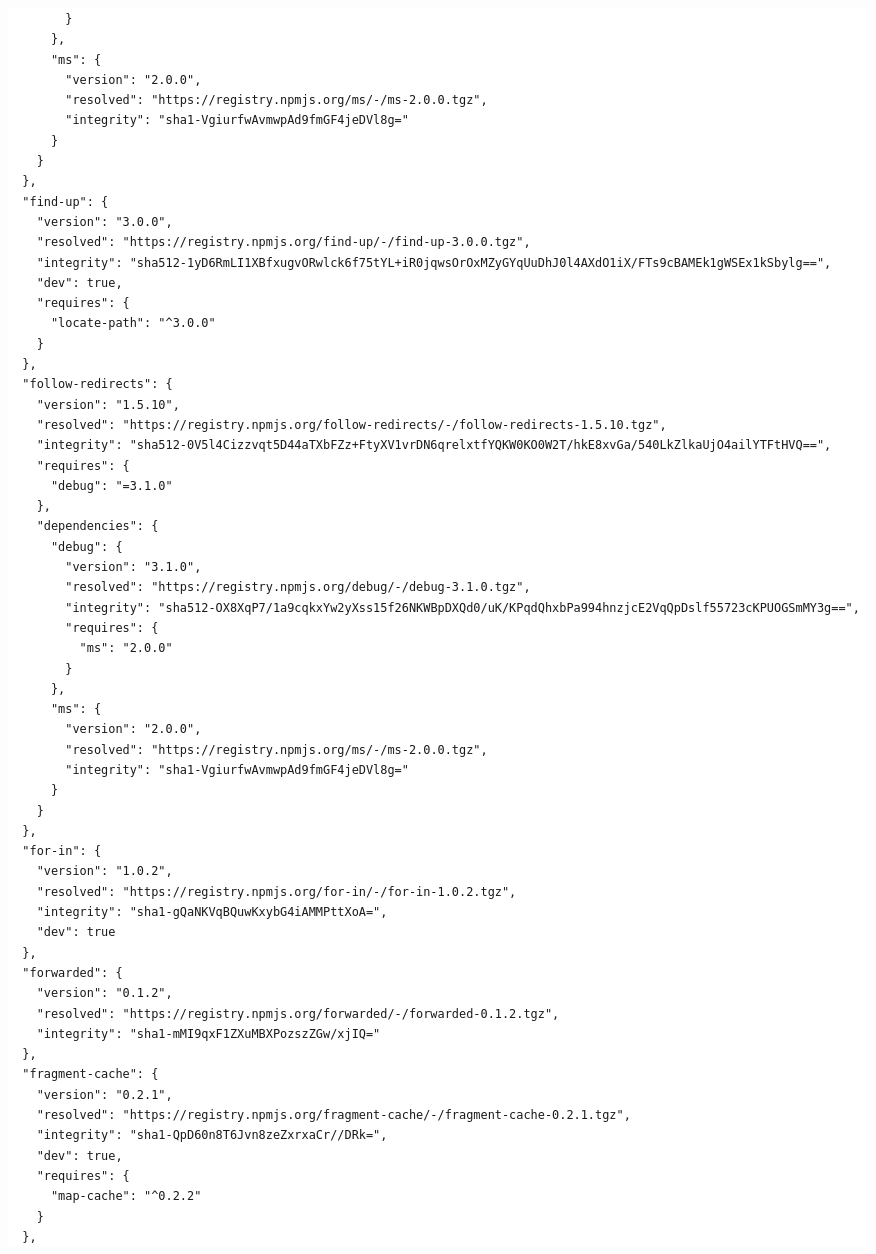             }
          },
          "ms": {
            "version": "2.0.0",
            "resolved": "https://registry.npmjs.org/ms/-/ms-2.0.0.tgz",
            "integrity": "sha1-VgiurfwAvmwpAd9fmGF4jeDVl8g="
          }
        }
      },
      "find-up": {
        "version": "3.0.0",
        "resolved": "https://registry.npmjs.org/find-up/-/find-up-3.0.0.tgz",
        "integrity": "sha512-1yD6RmLI1XBfxugvORwlck6f75tYL+iR0jqwsOrOxMZyGYqUuDhJ0l4AXdO1iX/FTs9cBAMEk1gWSEx1kSbylg==",
        "dev": true,
        "requires": {
          "locate-path": "^3.0.0"
        }
      },
      "follow-redirects": {
        "version": "1.5.10",
        "resolved": "https://registry.npmjs.org/follow-redirects/-/follow-redirects-1.5.10.tgz",
        "integrity": "sha512-0V5l4Cizzvqt5D44aTXbFZz+FtyXV1vrDN6qrelxtfYQKW0KO0W2T/hkE8xvGa/540LkZlkaUjO4ailYTFtHVQ==",
        "requires": {
          "debug": "=3.1.0"
        },
        "dependencies": {
          "debug": {
            "version": "3.1.0",
            "resolved": "https://registry.npmjs.org/debug/-/debug-3.1.0.tgz",
            "integrity": "sha512-OX8XqP7/1a9cqkxYw2yXss15f26NKWBpDXQd0/uK/KPqdQhxbPa994hnzjcE2VqQpDslf55723cKPUOGSmMY3g==",
            "requires": {
              "ms": "2.0.0"
            }
          },
          "ms": {
            "version": "2.0.0",
            "resolved": "https://registry.npmjs.org/ms/-/ms-2.0.0.tgz",
            "integrity": "sha1-VgiurfwAvmwpAd9fmGF4jeDVl8g="
          }
        }
      },
      "for-in": {
        "version": "1.0.2",
        "resolved": "https://registry.npmjs.org/for-in/-/for-in-1.0.2.tgz",
        "integrity": "sha1-gQaNKVqBQuwKxybG4iAMMPttXoA=",
        "dev": true
      },
      "forwarded": {
        "version": "0.1.2",
        "resolved": "https://registry.npmjs.org/forwarded/-/forwarded-0.1.2.tgz",
        "integrity": "sha1-mMI9qxF1ZXuMBXPozszZGw/xjIQ="
      },
      "fragment-cache": {
        "version": "0.2.1",
        "resolved": "https://registry.npmjs.org/fragment-cache/-/fragment-cache-0.2.1.tgz",
        "integrity": "sha1-QpD60n8T6Jvn8zeZxrxaCr//DRk=",
        "dev": true,
        "requires": {
          "map-cache": "^0.2.2"
        }
      },